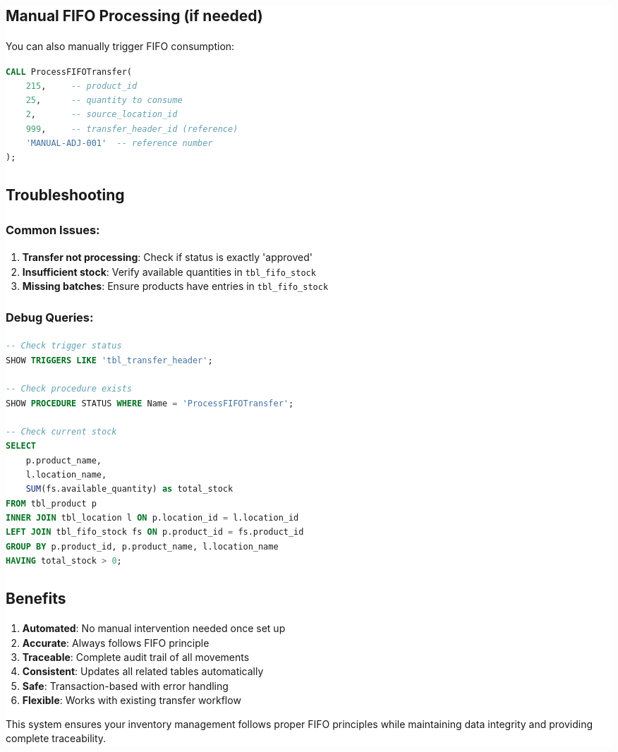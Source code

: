 ## Manual FIFO Processing (if needed)

You can also manually trigger FIFO consumption:

```sql
CALL ProcessFIFOTransfer(
    215,     -- product_id
    25,      -- quantity to consume
    2,       -- source_location_id
    999,     -- transfer_header_id (reference)
    'MANUAL-ADJ-001'  -- reference number
);
```

## Troubleshooting

### Common Issues:

1. **Transfer not processing**: Check if status is exactly 'approved'
2. **Insufficient stock**: Verify available quantities in `tbl_fifo_stock`
3. **Missing batches**: Ensure products have entries in `tbl_fifo_stock`

### Debug Queries:
```sql
-- Check trigger status
SHOW TRIGGERS LIKE 'tbl_transfer_header';

-- Check procedure exists
SHOW PROCEDURE STATUS WHERE Name = 'ProcessFIFOTransfer';

-- Check current stock
SELECT 
    p.product_name,
    l.location_name,
    SUM(fs.available_quantity) as total_stock
FROM tbl_product p
INNER JOIN tbl_location l ON p.location_id = l.location_id
LEFT JOIN tbl_fifo_stock fs ON p.product_id = fs.product_id
GROUP BY p.product_id, p.product_name, l.location_name
HAVING total_stock > 0;
```

## Benefits

1. **Automated**: No manual intervention needed once set up
2. **Accurate**: Always follows FIFO principle
3. **Traceable**: Complete audit trail of all movements
4. **Consistent**: Updates all related tables automatically
5. **Safe**: Transaction-based with error handling
6. **Flexible**: Works with existing transfer workflow

This system ensures your inventory management follows proper FIFO principles while maintaining data integrity and providing complete traceability.